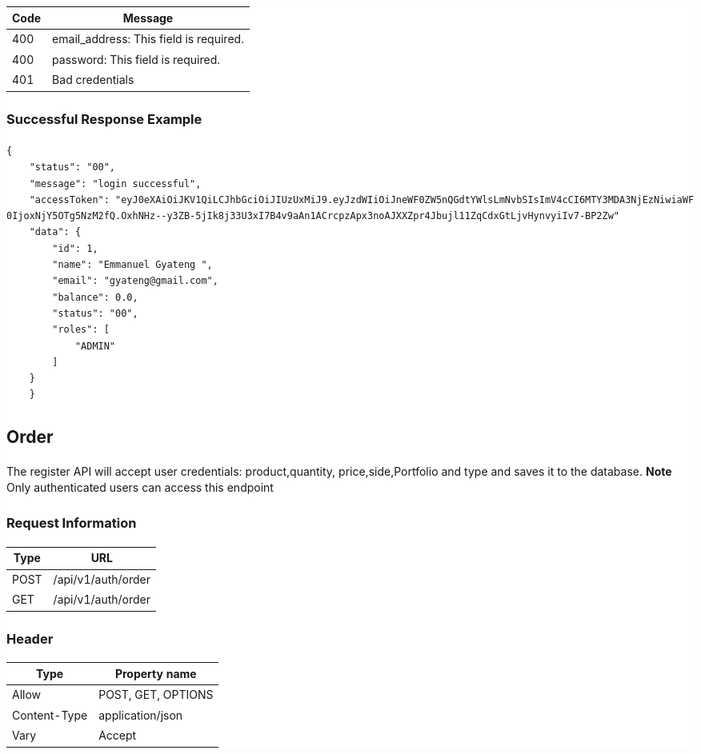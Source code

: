 | Code | Message                                |
|------|----------------------------------------|
| 400  | email_address: This field is required. |
| 400  | password: This field is required.      |
| 401  | Bad credentials                        |


### Successful Response Example

```
{
    "status": "00",
    "message": "login successful",
    "accessToken": "eyJ0eXAiOiJKV1QiLCJhbGciOiJIUzUxMiJ9.eyJzdWIiOiJneWF0ZW5nQGdtYWlsLmNvbSIsImV4cCI6MTY3MDA3NjEzNiwiaWF0IjoxNjY5OTg5NzM2fQ.OxhNHz--y3ZB-5jIk8j33U3xI7B4v9aAn1ACrcpzApx3noAJXXZpr4Jbujl11ZqCdxGtLjvHynvyiIv7-BP2Zw"
    "data": {
        "id": 1,
        "name": "Emmanuel Gyateng ",
        "email": "gyateng@gmail.com",
        "balance": 0.0,
        "status": "00",
        "roles": [
            "ADMIN"
        ]
    }
    }
```

<a name="create-order"></a>
## Order

The register API will accept user credentials:
product,quantity, price,side,Portfolio and type  and saves it to the database.
**Note** Only authenticated users can access this endpoint
### Request Information

| Type | URL                |
|------|--------------------|
| POST | /api/v1/auth/order |
| GET  | /api/v1/auth/order |

### Header

| Type         | Property name      |
|--------------|--------------------|
| Allow        | POST, GET, OPTIONS |
| Content-Type | application/json   |
| Vary         | Accept             |
